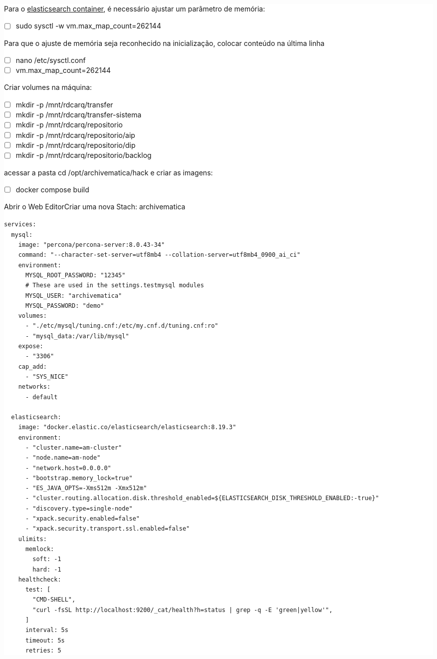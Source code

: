 Para o [elasticsearch container](https://www.elastic.co/docs/deploy-manage/deploy/self-managed/install-elasticsearch-with-docker), é necessário ajustar um parâmetro de memória:
- [ ] sudo sysctl -w vm.max_map_count=262144

Para que o ajuste de memória seja reconhecido na inicialização, colocar conteúdo na última linha
- [ ] nano /etc/sysctl.conf
- [ ] vm.max_map_count=262144

Criar volumes na máquina:
- [ ] mkdir -p /mnt/rdcarq/transfer
- [ ] mkdir -p /mnt/rdcarq/transfer-sistema
- [ ] mkdir -p /mnt/rdcarq/repositorio
- [ ] mkdir -p /mnt/rdcarq/repositorio/aip
- [ ] mkdir -p /mnt/rdcarq/repositorio/dip
- [ ] mkdir -p /mnt/rdcarq/repositorio/backlog

acessar a pasta cd /opt/archivematica/hack e criar as imagens:
- [ ] docker compose build

Abrir o Web EditorCriar uma nova Stach: archivematica

```
services:
  mysql:
    image: "percona/percona-server:8.0.43-34"
    command: "--character-set-server=utf8mb4 --collation-server=utf8mb4_0900_ai_ci"
    environment:
      MYSQL_ROOT_PASSWORD: "12345"
      # These are used in the settings.testmysql modules
      MYSQL_USER: "archivematica"
      MYSQL_PASSWORD: "demo"
    volumes:
      - "./etc/mysql/tuning.cnf:/etc/my.cnf.d/tuning.cnf:ro"
      - "mysql_data:/var/lib/mysql"
    expose:
      - "3306"
    cap_add:
      - "SYS_NICE"
    networks:
      - default

  elasticsearch:
    image: "docker.elastic.co/elasticsearch/elasticsearch:8.19.3"
    environment:
      - "cluster.name=am-cluster"
      - "node.name=am-node"
      - "network.host=0.0.0.0"
      - "bootstrap.memory_lock=true"
      - "ES_JAVA_OPTS=-Xms512m -Xmx512m"
      - "cluster.routing.allocation.disk.threshold_enabled=${ELASTICSEARCH_DISK_THRESHOLD_ENABLED:-true}"
      - "discovery.type=single-node"
      - "xpack.security.enabled=false"
      - "xpack.security.transport.ssl.enabled=false"
    ulimits:
      memlock:
        soft: -1
        hard: -1
    healthcheck:
      test: [
        "CMD-SHELL",
        "curl -fsSL http://localhost:9200/_cat/health?h=status | grep -q -E 'green|yellow'",
      ]
      interval: 5s
      timeout: 5s
      retries: 5
```